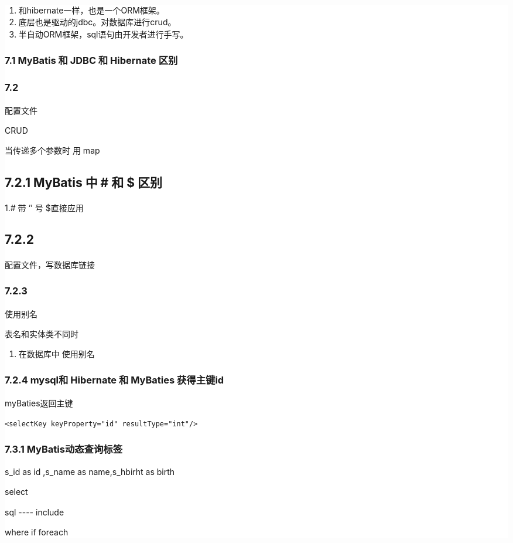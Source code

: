 1. 和hibernate一样，也是一个ORM框架。
2. 底层也是驱动的jdbc。对数据库进行crud。
3. 半自动ORM框架，sql语句由开发者进行手写。

###  7.1 MyBatis 和 JDBC 和 Hibernate 区别





### 7.2

配置文件



CRUD

当传递多个参数时 用 map

## 7.2.1 MyBatis 中 # 和 $ 区别

  1.#  带 ‘’ 号       $直接应用



## 7.2.2

配置文件，写数据库链接



### 7.2.3

使用别名

表名和实体类不同时

1. 在数据库中 使用别名

### 7.2.4  mysql和 Hibernate 和 MyBaties 获得主键id

myBaties返回主键

```
<selectKey keyProperty="id" resultType="int"/>
```



### 7.3.1 MyBatis动态查询标签

<sql id="column_list">s_id as id ,s_name as name,s_hbirht as birth</sql>

<sql id="commonsql">select <include refid="column_list"> </include></sql>

<include refid="commonsql">   </include>

sql   ---- include 

where if   foreach
